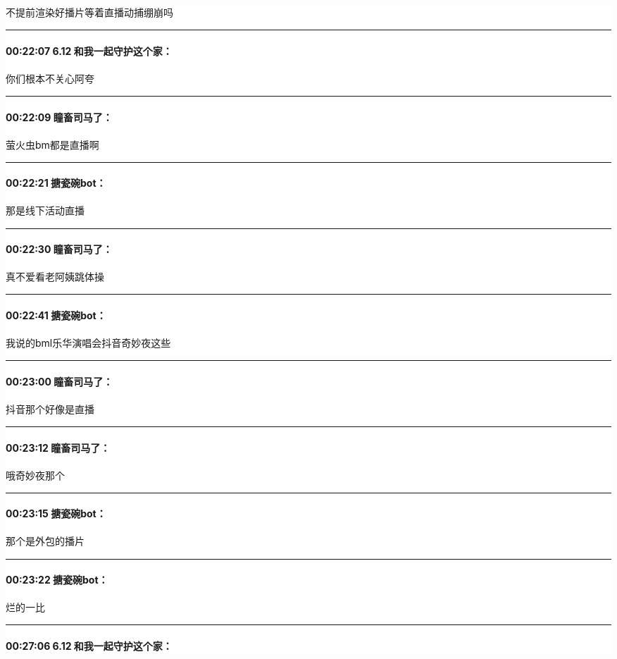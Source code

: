 不提前渲染好播片等着直播动捕绷崩吗

*****

#### 00:22:07  6.12 和我一起守护这个家：

你们根本不关心阿夸

*****

#### 00:22:09  瞳畜司马了：

萤火虫bm都是直播啊

*****

#### 00:22:21  搪瓷碗bot：

那是线下活动直播

*****

#### 00:22:30  瞳畜司马了：

真不爱看老阿姨跳体操

*****

#### 00:22:41  搪瓷碗bot：

我说的bml乐华演唱会抖音奇妙夜这些

*****

#### 00:23:00  瞳畜司马了：

抖音那个好像是直播

*****

#### 00:23:12  瞳畜司马了：

哦奇妙夜那个

*****

#### 00:23:15  搪瓷碗bot：

那个是外包的播片

*****

#### 00:23:22  搪瓷碗bot：

烂的一比

*****

#### 00:27:06  6.12 和我一起守护这个家：
